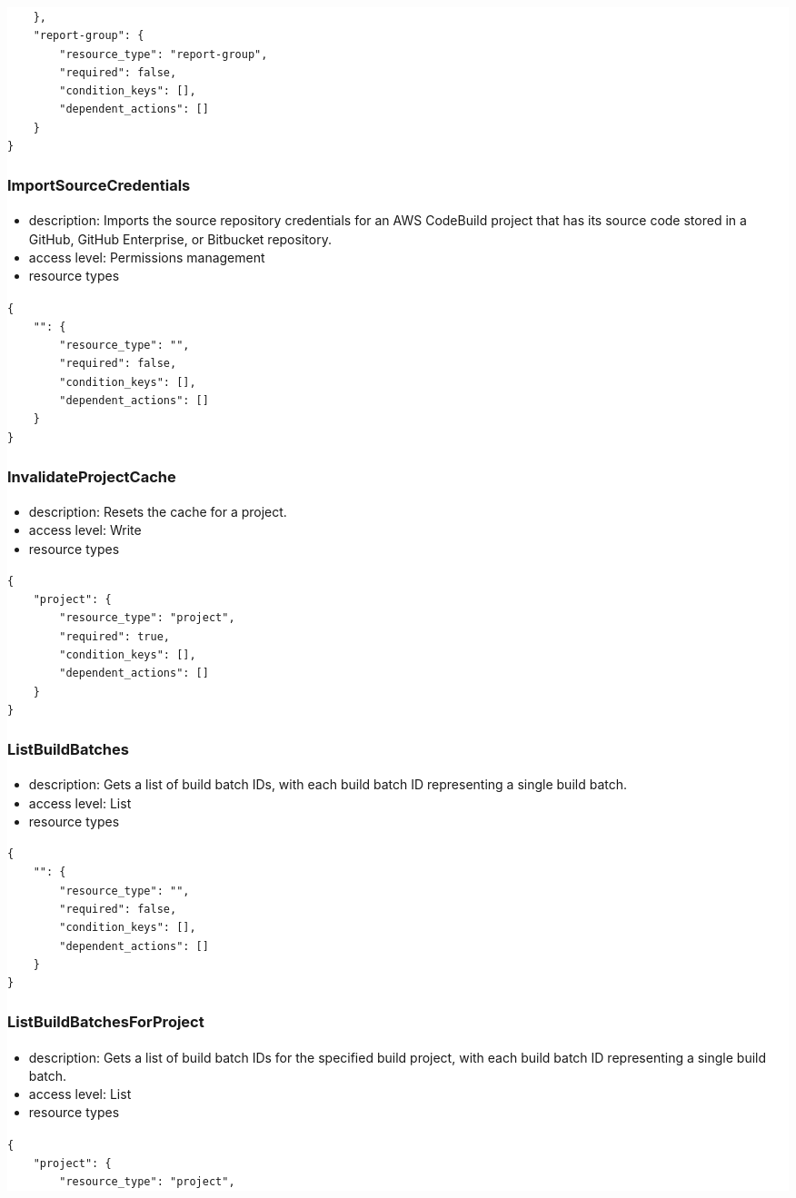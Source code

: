 ```
    },
    "report-group": {
        "resource_type": "report-group",
        "required": false,
        "condition_keys": [],
        "dependent_actions": []
    }
}
```
### ImportSourceCredentials
- description: Imports the source repository credentials for an AWS CodeBuild project that has its source code stored in a GitHub, GitHub Enterprise, or Bitbucket repository.
- access level: Permissions management
- resource types
```
{
    "": {
        "resource_type": "",
        "required": false,
        "condition_keys": [],
        "dependent_actions": []
    }
}
```
### InvalidateProjectCache
- description: Resets the cache for a project.
- access level: Write
- resource types
```
{
    "project": {
        "resource_type": "project",
        "required": true,
        "condition_keys": [],
        "dependent_actions": []
    }
}
```
### ListBuildBatches
- description: Gets a list of build batch IDs, with each build batch ID representing a single build batch.
- access level: List
- resource types
```
{
    "": {
        "resource_type": "",
        "required": false,
        "condition_keys": [],
        "dependent_actions": []
    }
}
```
### ListBuildBatchesForProject
- description: Gets a list of build batch IDs for the specified build project, with each build batch ID representing a single build batch.
- access level: List
- resource types
```
{
    "project": {
        "resource_type": "project",
```